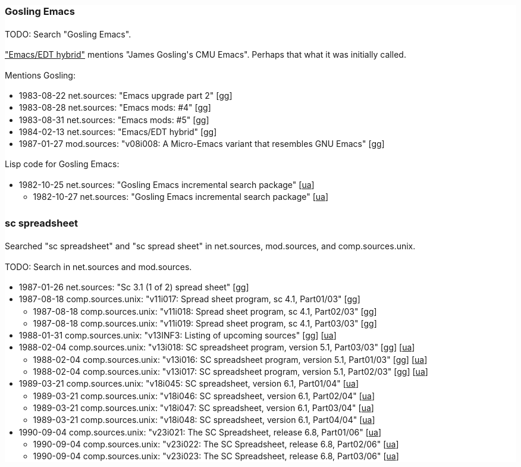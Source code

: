 ### Gosling Emacs

TODO: Search "Gosling Emacs".

["Emacs/EDT hybrid"](https://groups.google.com/g/net.sources/c/8Au6-Zqjnac)
mentions "James Gosling's CMU Emacs". Perhaps that what it was initially called.

Mentions Gosling:
- 1983-08-22 net.sources: "Emacs upgrade part 2" [[gg](https://groups.google.com/g/net.sources/c/DoZqKpo6HLo)]
- 1983-08-28 net.sources: "Emacs mods: #4" [[gg](https://groups.google.com/g/net.sources/c/-SarJyiSPC8)]
- 1983-08-31 net.sources: "Emacs mods: #5" [[gg](https://groups.google.com/g/net.sources/c/PZX0xb-pOOo)]
- 1984-02-13 net.sources: "Emacs/EDT hybrid" [[gg](https://groups.google.com/g/net.sources/c/8Au6-Zqjnac)]
- 1987-01-27 mod.sources: "v08i008: A Micro-Emacs variant that resembles GNU Emacs" [[gg](https://groups.google.com/g/mod.sources/c/vAmnrWiN1_4)]

Lisp code for Gosling Emacs:
- 1982-10-25 net.sources: "Gosling Emacs incremental search package" [[ua](https://usenetarchives.com/view.php?id=net.sources&mid=dXRhaC1jcy4xMTQ3)]
  - 1982-10-27 net.sources: "Gosling Emacs incremental search package" [[ua](https://usenetarchives.com/view.php?id=net.sources&mid=PGJuZXdzLnV0YWgtY3MuMTE0Nz4)]

### sc spreadsheet

Searched "sc spreadsheet" and "sc spread sheet" in net.sources, mod.sources, and
comp.sources.unix.

TODO: Search in net.sources and mod.sources.

- 1987-01-26 net.sources: "Sc 3.1 (1 of 2) spread sheet" [[gg](https://groups.google.com/g/net.sources/c/DYDQdT_QWRE)]
- 1987-08-18 comp.sources.unix: "v11i017: Spread sheet program, sc 4.1, Part01/03" [[gg](https://groups.google.com/g/comp.sources.unix/c/eKQF8BNlIJY)]
  - 1987-08-18 comp.sources.unix: "v11i018: Spread sheet program, sc 4.1, Part02/03" [[gg](https://groups.google.com/g/comp.sources.unix/c/547tGK5ozQw)]
  - 1987-08-18 comp.sources.unix: "v11i019: Spread sheet program, sc 4.1, Part03/03" [[gg](https://groups.google.com/g/comp.sources.unix/c/8KgzqvIqthQ)]
- 1988-01-31 comp.sources.unix: "v13INF3: Listing of upcoming sources" [[gg](https://groups.google.com/g/comp.sources.unix/c/hBSmGn-1GcY)] [[ua](https://usenetarchives.com/view.php?id=comp.sources.unix&mid=PDM0OUBmaWcuYmJuLmNvbT4)]
- 1988-02-04 comp.sources.unix: "v13i018: SC spreadsheet program, version 5.1, Part03/03" [[gg](https://groups.google.com/g/comp.sources.unix/c/Orc6yMVPgZA)] [[ua](https://usenetarchives.com/view.php?id=comp.sources.unix&mid=PDM3MEBmaWcuYmJuLmNvbT4)]
  - 1988-02-04 comp.sources.unix: "v13i016: SC spreadsheet program, version 5.1, Part01/03" [[gg](https://groups.google.com/g/comp.sources.unix/c/1bkc690PMQU)] [[ua](https://usenetarchives.com/view.php?id=comp.sources.unix&mid=PDM3MUBmaWcuYmJuLmNvbT4)]
  - 1988-02-04 comp.sources.unix: "v13i017: SC spreadsheet program, version 5.1, Part02/03" [[gg](https://groups.google.com/g/comp.sources.unix/c/82is1yQy640)] [[ua](https://usenetarchives.com/view.php?id=comp.sources.unix&mid=PDM3MkBmaWcuYmJuLmNvbT4)]
- 1989-03-21 comp.sources.unix: "v18i045: SC spreadsheet, version 6.1, Part01/04" [[ua](https://groups.google.com/g/comp.sources.unix/c/bttEoGdsEhU)]
  - 1989-03-21 comp.sources.unix: "v18i046: SC spreadsheet, version 6.1, Part02/04" [[ua](https://groups.google.com/g/comp.sources.unix/c/u6y62Qxyuqo)]
  - 1989-03-21 comp.sources.unix: "v18i047: SC spreadsheet, version 6.1, Part03/04" [[ua](https://groups.google.com/g/comp.sources.unix/c/wLij0Z1StOg)]
  - 1989-03-21 comp.sources.unix: "v18i048: SC spreadsheet, version 6.1, Part04/04" [[ua](https://groups.google.com/g/comp.sources.unix/c/Xt4x4sdexbY)]
- 1990-09-04 comp.sources.unix: "v23i021: The SC Spreadsheet, release 6.8, Part01/06" [[ua](https://groups.google.com/g/comp.sources.unix/c/4sJ8FTuhhJs)]
  - 1990-09-04 comp.sources.unix: "v23i022: The SC Spreadsheet, release 6.8, Part02/06" [[ua](https://groups.google.com/g/comp.sources.unix/c/KDXClPpvl_E)]
  - 1990-09-04 comp.sources.unix: "v23i023: The SC Spreadsheet, release 6.8, Part03/06" [[ua](https://groups.google.com/g/comp.sources.unix/c/HmTdWzxZJHs)]